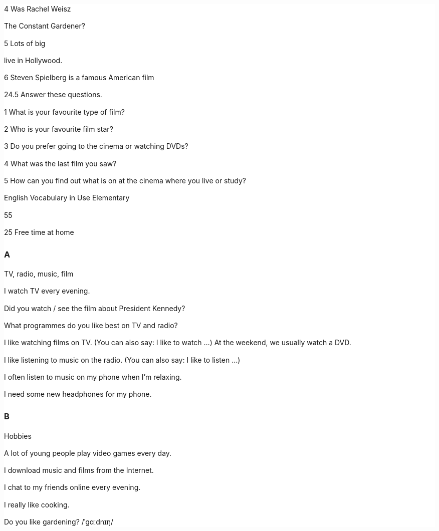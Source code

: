 4 Was Rachel Weisz

The Constant Gardener?

5 Lots of big

live in Hollywood.

6 Steven Spielberg is a famous American film

24.5 Answer these questions.

1 What is your favourite type of film?

2 Who is your favourite film star?

3 Do you prefer going to the cinema or watching DVDs?

4 What was the last film you saw?

5 How can you find out what is on at the cinema where you live or study?

English Vocabulary in Use Elementary

55





25 Free time at home

### A

TV, radio, music, film

I watch TV every evening.

Did you watch / see the film about President Kennedy?

What programmes do you like best on TV and radio?

I like watching films on TV. (You can also say: I like to watch …) At the weekend, we usually watch a DVD.

I like listening to music on the radio. (You can also say: I like to listen …)

I often listen to music on my phone when I’m relaxing.

I need some new headphones for my phone.

### B

Hobbies

A lot of young people play video games every day.

I download music and films from the Internet.

I chat to my friends online every evening.

I really like cooking.

Do you like gardening? /ˈgɑːdnɪŋ/
